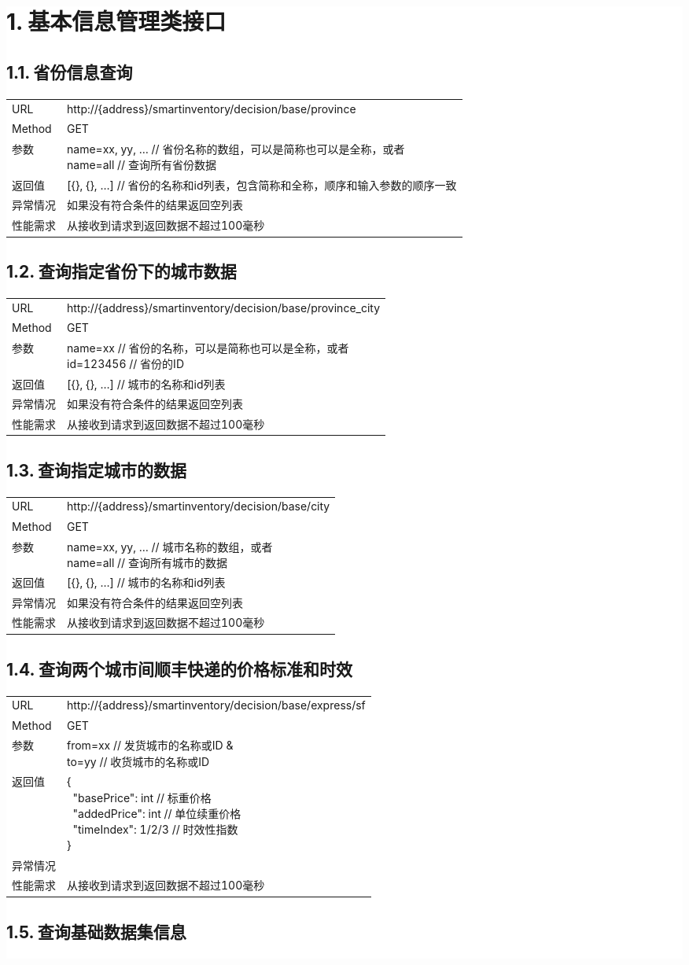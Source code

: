# 1. 基本信息管理类接口
## 1.1. 省份信息查询
|||
| ---- | ---- |
| URL | http://{address}/smartinventory/decision/base/province |
| Method | GET |
| 参数 | name=xx, yy, … // 省份名称的数组，可以是简称也可以是全称，或者<br/>name=all // 查询所有省份数据 |
| 返回值 | [{}, {}, …] // 省份的名称和id列表，包含简称和全称，顺序和输入参数的顺序一致 |
| 异常情况 | 如果没有符合条件的结果返回空列表 |  
| 性能需求 | 从接收到请求到返回数据不超过100毫秒 |
## 1.2. 查询指定省份下的城市数据
|||
| ---- | ---- |
| URL | http://{address}/smartinventory/decision/base/province_city |
| Method | GET |
| 参数 | name=xx // 省份的名称，可以是简称也可以是全称，或者<br/>id=123456 // 省份的ID |
| 返回值 | [{}, {}, …] // 城市的名称和id列表 |
| 异常情况 | 如果没有符合条件的结果返回空列表 |  
| 性能需求 | 从接收到请求到返回数据不超过100毫秒 |
## 1.3. 查询指定城市的数据
|||
| ---- | ---- |
| URL | http://{address}/smartinventory/decision/base/city |
| Method | GET |
| 参数 | name=xx, yy, … // 城市名称的数组，或者<br/>name=all // 查询所有城市的数据 |
| 返回值 | [{}, {}, …] // 城市的名称和id列表 |
| 异常情况 | 如果没有符合条件的结果返回空列表 | 
| 性能需求 | 从接收到请求到返回数据不超过100毫秒 |
## 1.4. 查询两个城市间顺丰快递的价格标准和时效
|||
| ---- | ---- |
| URL | http://{address}/smartinventory/decision/base/express/sf |
| Method | GET |
| 参数 | from=xx // 发货城市的名称或ID & <br/>to=yy // 收货城市的名称或ID |
| 返回值 | {<br/>&nbsp;&nbsp;"basePrice": int // 标重价格<br/>&nbsp;&nbsp;"addedPrice": int // 单位续重价格<br/>&nbsp;&nbsp;"timeIndex": 1/2/3 // 时效性指数<br/>} |
| 异常情况 || 
| 性能需求 | 从接收到请求到返回数据不超过100毫秒 |
## 1.5. 查询基础数据集信息
|||
| ---- | ---- |